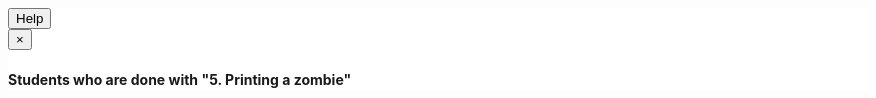 <div>

  <button class="student-task-done-by btn btn-default btn-sm" data-task-id="20807" data-batch-id="395" data-toggle="modal" data-target="#task-20807-users-done-modal">
    Help
  </button>
  <div class="modal fade users-done-modal" id="task-20807-users-done-modal" data-task-id="20807" data-batch-id="395">
    <div class="modal-dialog">
        <div class="modal-content">
        <div class="modal-header">
            <button type="button" class="close" data-dismiss="modal" aria-label="Close"><span aria-hidden="true">×</span></button>
            <h4 class="modal-title">Students who are done with "5. Printing a zombie"</h4>
        </div>
        <div class="modal-body">
            <div class="list-group">
            </div>
            <div class="spinner">
                <div class="bounce1"></div>
                <div class="bounce2"></div>
                <div class="bounce3"></div>
            </div>

